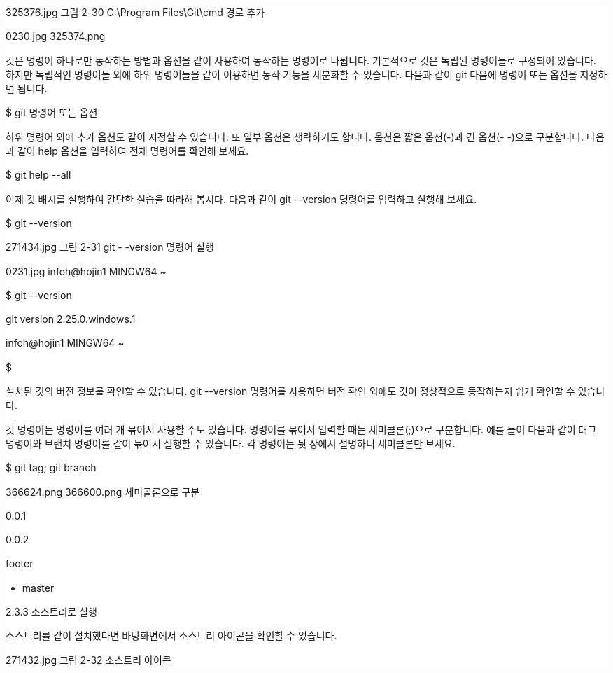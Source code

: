 325376.jpg 그림 2-30 C:\Program Files\Git\cmd 경로 추가

0230.jpg
325374.png
 

 

깃은 명령어 하나로만 동작하는 방법과 옵션을 같이 사용하여 동작하는 명령어로 나뉩니다. 기본적으로 깃은 독립된 명령어들로 구성되어 있습니다. 하지만 독립적인 명령어들 외에 하위 명령어들을 같이 이용하면 동작 기능을 세분화할 수 있습니다. 다음과 같이 git 다음에 명령어 또는 옵션을 지정하면 됩니다.

$ git 명령어 또는 옵션

 

 

하위 명령어 외에 추가 옵션도 같이 지정할 수 있습니다. 또 일부 옵션은 생략하기도 합니다. 옵션은 짧은 옵션(-)과 긴 옵션(- -)으로 구분합니다. 다음과 같이 help 옵션을 입력하여 전체 명령어를 확인해 보세요.

$ git help --all

이제 깃 배시를 실행하여 간단한 실습을 따라해 봅시다. 다음과 같이 git --version 명령어를 입력하고 실행해 보세요.

$ git --version

271434.jpg 그림 2-31 git - -version 명령어 실행

0231.jpg
infoh@hojin1 MINGW64 ~

$ git --version

git version 2.25.0.windows.1

 

infoh@hojin1 MINGW64 ~

$

 

설치된 깃의 버전 정보를 확인할 수 있습니다. git --version 명령어를 사용하면 버전 확인 외에도 깃이 정상적으로 동작하는지 쉽게 확인할 수 있습니다.

깃 명령어는 명령어를 여러 개 묶어서 사용할 수도 있습니다. 명령어를 묶어서 입력할 때는 세미콜론(;)으로 구분합니다. 예를 들어 다음과 같이 태그 명령어와 브랜치 명령어를 같이 묶어서 실행할 수 있습니다. 각 명령어는 뒷 장에서 설명하니 세미콜론만 보세요.

$ git tag; git branch

366624.png
366600.png
세미콜론으로 구분

0.0.1

0.0.2

footer

* master

2.3.3 소스트리로 실행

소스트리를 같이 설치했다면 바탕화면에서 소스트리 아이콘을 확인할 수 있습니다.

271432.jpg 그림 2-32 소스트리 아이콘
